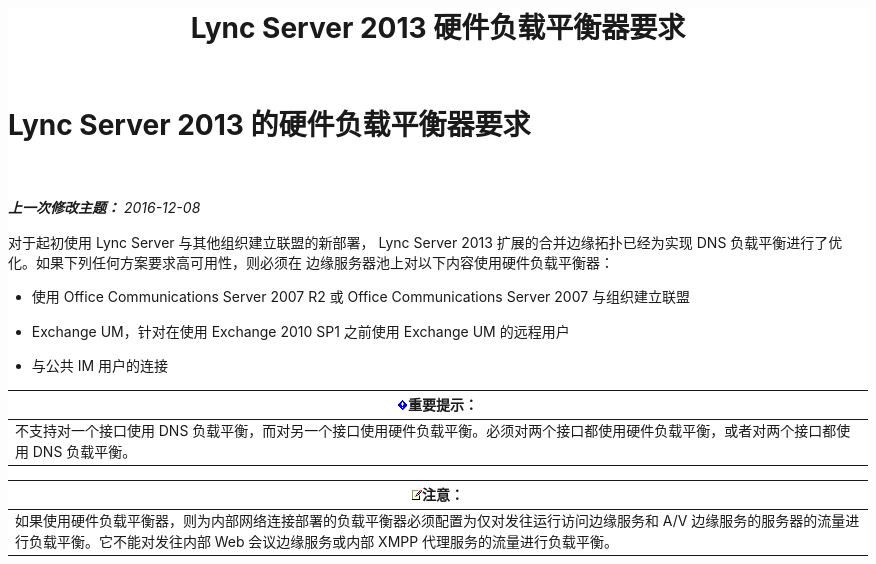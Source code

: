 ﻿---
title: Lync Server 2013 硬件负载平衡器要求
TOCTitle: 硬件负载平衡器要求
ms:assetid: 32891268-2059-43d0-adf4-af4ff1e9ce66
ms:mtpsurl: https://technet.microsoft.com/zh-cn/library/JJ656815(v=OCS.15)
ms:contentKeyID: 49888364
ms.date: 12/10/2016
mtps_version: v=OCS.15
ms.translationtype: HT
---

# Lync Server 2013 的硬件负载平衡器要求

 

_**上一次修改主题：** 2016-12-08_

对于起初使用 Lync Server 与其他组织建立联盟的新部署， Lync Server 2013 扩展的合并边缘拓扑已经为实现 DNS 负载平衡进行了优化。如果下列任何方案要求高可用性，则必须在 边缘服务器池上对以下内容使用硬件负载平衡器：

  - 使用 Office Communications Server 2007 R2 或 Office Communications Server 2007 与组织建立联盟

  - Exchange UM，针对在使用 Exchange 2010 SP1 之前使用 Exchange UM 的远程用户

  - 与公共 IM 用户的连接

<table>
<thead>
<tr class="header">
<th><img src="images/Gg398794.important(OCS.15).gif" title="important" alt="important" />重要提示：</th>
</tr>
</thead>
<tbody>
<tr class="odd">
<td>不支持对一个接口使用 DNS 负载平衡，而对另一个接口使用硬件负载平衡。必须对两个接口都使用硬件负载平衡，或者对两个接口都使用 DNS 负载平衡。</td>
</tr>
</tbody>
</table>


<table>
<thead>
<tr class="header">
<th><img src="images/Dn783119.note(OCS.15).gif" title="note" alt="note" />注意：</th>
</tr>
</thead>
<tbody>
<tr class="odd">
<td>如果使用硬件负载平衡器，则为内部网络连接部署的负载平衡器必须配置为仅对发往运行访问边缘服务和 A/V 边缘服务的服务器的流量进行负载平衡。它不能对发往内部 Web 会议边缘服务或内部 XMPP 代理服务的流量进行负载平衡。</td>
</tr>
</tbody>
</table>
